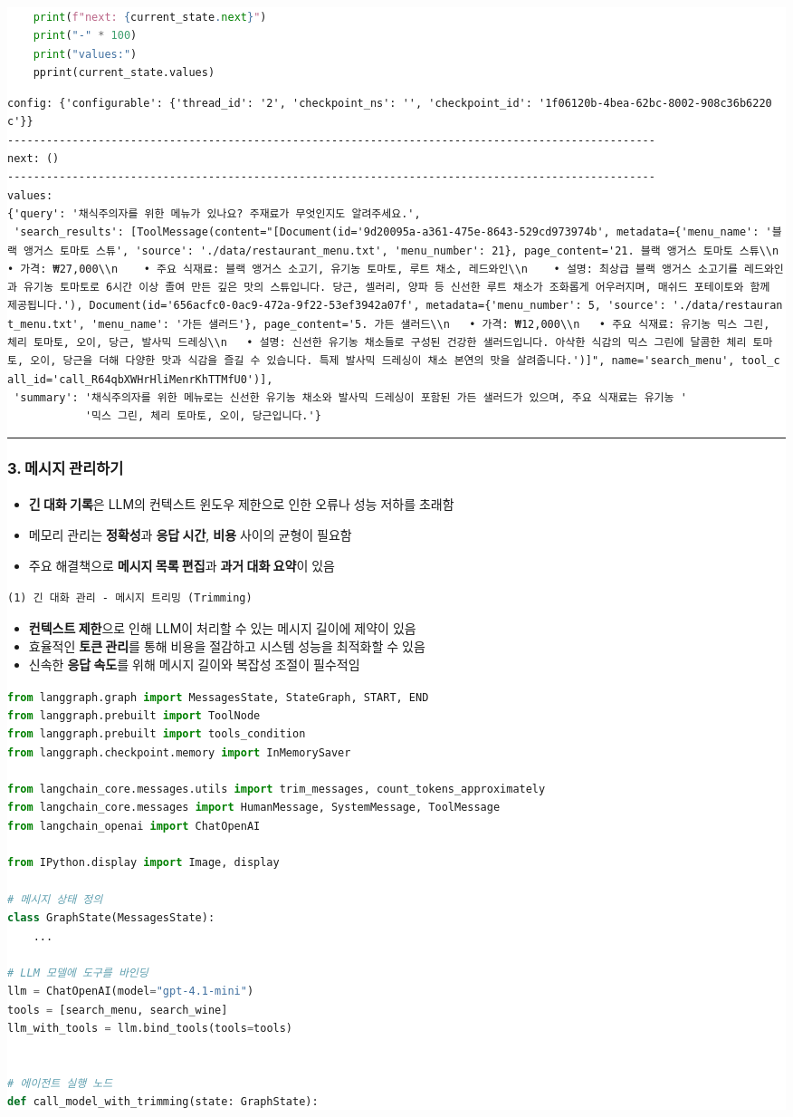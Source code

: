 ```python
    print(f"next: {current_state.next}")
    print("-" * 100)
    print("values:")
    pprint(current_state.values)
```

    config: {'configurable': {'thread_id': '2', 'checkpoint_ns': '', 'checkpoint_id': '1f06120b-4bea-62bc-8002-908c36b6220c'}}
    ----------------------------------------------------------------------------------------------------
    next: ()
    ----------------------------------------------------------------------------------------------------
    values:
    {'query': '채식주의자를 위한 메뉴가 있나요? 주재료가 무엇인지도 알려주세요.',
     'search_results': [ToolMessage(content="[Document(id='9d20095a-a361-475e-8643-529cd973974b', metadata={'menu_name': '블랙 앵거스 토마토 스튜', 'source': './data/restaurant_menu.txt', 'menu_number': 21}, page_content='21. 블랙 앵거스 토마토 스튜\\n    • 가격: ₩27,000\\n    • 주요 식재료: 블랙 앵거스 소고기, 유기농 토마토, 루트 채소, 레드와인\\n    • 설명: 최상급 블랙 앵거스 소고기를 레드와인과 유기농 토마토로 6시간 이상 졸여 만든 깊은 맛의 스튜입니다. 당근, 셀러리, 양파 등 신선한 루트 채소가 조화롭게 어우러지며, 매쉬드 포테이토와 함께 제공됩니다.'), Document(id='656acfc0-0ac9-472a-9f22-53ef3942a07f', metadata={'menu_number': 5, 'source': './data/restaurant_menu.txt', 'menu_name': '가든 샐러드'}, page_content='5. 가든 샐러드\\n   • 가격: ₩12,000\\n   • 주요 식재료: 유기농 믹스 그린, 체리 토마토, 오이, 당근, 발사믹 드레싱\\n   • 설명: 신선한 유기농 채소들로 구성된 건강한 샐러드입니다. 아삭한 식감의 믹스 그린에 달콤한 체리 토마토, 오이, 당근을 더해 다양한 맛과 식감을 즐길 수 있습니다. 특제 발사믹 드레싱이 채소 본연의 맛을 살려줍니다.')]", name='search_menu', tool_call_id='call_R64qbXWHrHliMenrKhTTMfU0')],
     'summary': '채식주의자를 위한 메뉴로는 신선한 유기농 채소와 발사믹 드레싱이 포함된 가든 샐러드가 있으며, 주요 식재료는 유기농 '
                '믹스 그린, 체리 토마토, 오이, 당근입니다.'}


---

### 3. **메시지 관리하기**

- **긴 대화 기록**은 LLM의 컨텍스트 윈도우 제한으로 인한 오류나 성능 저하를 초래함

- 메모리 관리는 **정확성**과 **응답 시간**, **비용** 사이의 균형이 필요함

- 주요 해결책으로 **메시지 목록 편집**과 **과거 대화 요약**이 있음

`(1) 긴 대화 관리 - 메시지 트리밍 (Trimming)`

- **컨텍스트 제한**으로 인해 LLM이 처리할 수 있는 메시지 길이에 제약이 있음
- 효율적인 **토큰 관리**를 통해 비용을 절감하고 시스템 성능을 최적화할 수 있음
- 신속한 **응답 속도**를 위해 메시지 길이와 복잡성 조절이 필수적임


```python
from langgraph.graph import MessagesState, StateGraph, START, END
from langgraph.prebuilt import ToolNode
from langgraph.prebuilt import tools_condition
from langgraph.checkpoint.memory import InMemorySaver

from langchain_core.messages.utils import trim_messages, count_tokens_approximately
from langchain_core.messages import HumanMessage, SystemMessage, ToolMessage
from langchain_openai import ChatOpenAI

from IPython.display import Image, display

# 메시지 상태 정의
class GraphState(MessagesState):
    ...

# LLM 모델에 도구를 바인딩 
llm = ChatOpenAI(model="gpt-4.1-mini")
tools = [search_menu, search_wine]
llm_with_tools = llm.bind_tools(tools=tools)


# 에이전트 실행 노드 
def call_model_with_trimming(state: GraphState):
```